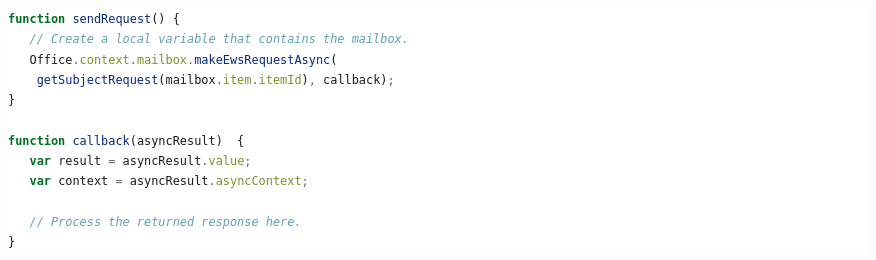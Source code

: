 ```js
function sendRequest() {
   // Create a local variable that contains the mailbox.
   Office.context.mailbox.makeEwsRequestAsync(
    getSubjectRequest(mailbox.item.itemId), callback);
}

function callback(asyncResult)  {
   var result = asyncResult.value;
   var context = asyncResult.asyncContext;

   // Process the returned response here.
}
```
